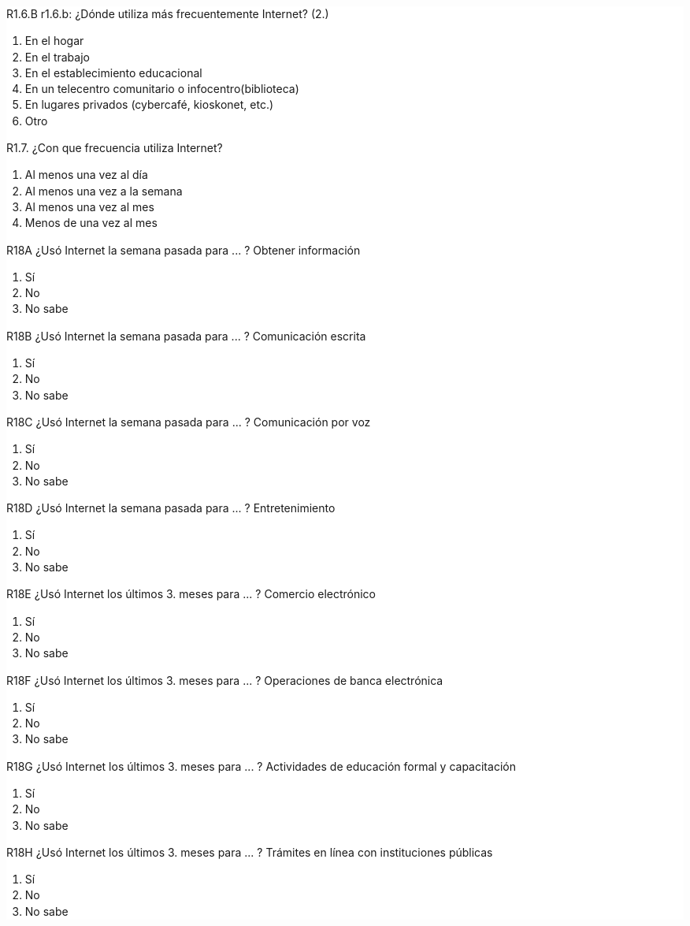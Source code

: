 R1.6.B r1.6.b: ¿Dónde utiliza más frecuentemente Internet? (2.)

1. En el hogar
2. En el trabajo
3. En el establecimiento educacional
4. En un telecentro comunitario o infocentro(biblioteca)
5. En lugares privados (cybercafé, kioskonet, etc.)
6. Otro

R1.7. ¿Con que frecuencia utiliza Internet?

1. Al menos una vez al día
2. Al menos una vez a la semana
3. Al menos una vez al mes
4. Menos de una vez al mes

R18A ¿Usó Internet la semana pasada para ... ? Obtener información

1. Sí
2. No
9. No sabe

R18B ¿Usó Internet la semana pasada para ... ? Comunicación escrita

1. Sí
2. No
9. No sabe

R18C ¿Usó Internet la semana pasada para ... ? Comunicación por voz

1. Sí
2. No
9. No sabe

R18D ¿Usó Internet la semana pasada para ... ? Entretenimiento

1. Sí
2. No
9. No sabe

R18E ¿Usó Internet los últimos 3. meses para ... ? Comercio electrónico

1. Sí
2. No
9. No sabe

R18F ¿Usó Internet los últimos 3. meses para ... ? Operaciones de banca electrónica

1. Sí
2. No
9. No sabe

R18G ¿Usó Internet los últimos 3. meses para ... ? Actividades de educación formal y
capacitación

1. Sí
2. No
9. No sabe

R18H ¿Usó Internet los últimos 3. meses para ... ? Trámites en línea con instituciones públicas

1. Sí
2. No
9. No sabe
